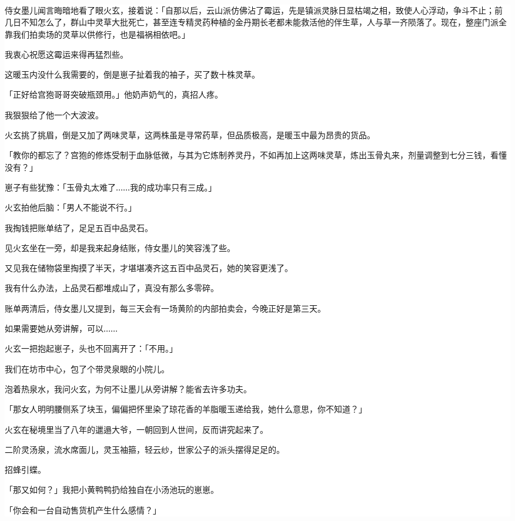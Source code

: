 
侍女墨儿闻言晦暗地看了眼火玄，接着说：「自那以后，云山派仿佛沾了霉运，先是镇派灵脉日显枯竭之相，致使人心浮动，争斗不止；前几日不知怎么了，群山中灵草大批死亡，甚至连专精灵药种植的金丹期长老都未能救活他的伴生草，人与草一齐陨落了。现在，整座门派全靠我们拍卖场的灵草以供修行，也是福祸相依吧。」


我衷心祝愿这霉运来得再猛烈些。


这暖玉内没什么我需要的，倒是崽子扯着我的袖子，买了数十株灵草。


「正好给宫狍哥哥突破瓶颈用。」他奶声奶气的，真招人疼。


我狠狠给了他一个大波波。


火玄挑了挑眉，倒是又加了两味灵草，这两株虽是寻常药草，但品质极高，是暖玉中最为昂贵的货品。


「教你的都忘了？宫狍的修炼受制于血脉低微，与其为它炼制养灵丹，不如再加上这两味灵草，炼出玉骨丸来，剂量调整到七分三钱，看懂没有？」


崽子有些犹豫：「玉骨丸太难了……我的成功率只有三成。」


火玄拍他后脑：「男人不能说不行。」


我掏钱把账单结了，足足五百中品灵石。


见火玄坐在一旁，却是我来起身结账，侍女墨儿的笑容浅了些。


又见我在储物袋里掏摸了半天，才堪堪凑齐这五百中品灵石，她的笑容更浅了。


我有什么办法，上品灵石都堆成山了，真没有那么多零碎。


账单两清后，侍女墨儿又提到，每三天会有一场黄阶的内部拍卖会，今晚正好是第三天。


如果需要她从旁讲解，可以……


火玄一把抱起崽子，头也不回离开了：「不用。」


我们在坊市中心，包了个带灵泉眼的小院儿。


泡着热泉水，我问火玄，为何不让墨儿从旁讲解？能省去许多功夫。


「那女人明明腰侧系了块玉，偏偏把怀里染了琼花香的羊脂暖玉递给我，她什么意思，你不知道？」


火玄在秘境里当了八年的邋遢大爷，一朝回到人世间，反而讲究起来了。


二阶灵汤泉，流水席面儿，灵玉袖箍，轻云纱，世家公子的派头摆得足足的。


招蜂引蝶。


「那又如何？」我把小黄鸭鸭扔给独自在小汤池玩的崽崽。


「你会和一台自动售货机产生什么感情？」
